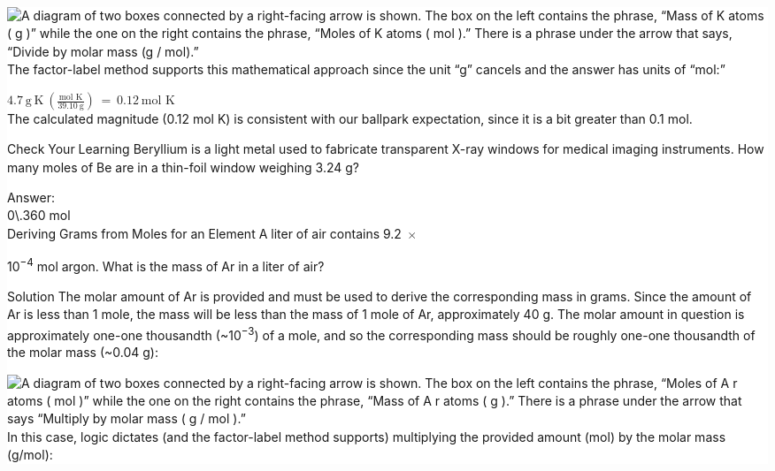 <span data-type="media" data-alt="A diagram of two boxes connected by a right-facing arrow is shown. The box on the left contains the phrase, &#x201C;Mass of K atoms ( g )&#x201D; while the one on the right contains the phrase, &#x201C;Moles of K atoms ( mol ).&#x201D; There is a phrase under the arrow that says, &#x201C;Divide by molar mass (g / mol).&#x201D;"> ![A diagram of two boxes connected by a right-facing arrow is shown. The box on the left contains the phrase, &#x201C;Mass of K atoms ( g )&#x201D; while the one on the right contains the phrase, &#x201C;Moles of K atoms ( mol ).&#x201D; There is a phrase under the arrow that says, &#x201C;Divide by molar mass (g / mol).&#x201D;](../resources/CNX_Chem_03_02_potassium_img.jpg) </span>
The factor-label method supports this mathematical approach since the unit “g” cancels and the answer has units of “mol:”

<div data-type="equation">
<math xmlns="http://www.w3.org/1998/Math/MathML"><mrow><mn>4.7</mn><mspace width="0.2em" /><menclose notation="horizontalstrike"><mtext>g</mtext></menclose><mspace width="0.2em" /><mtext>K</mtext><mspace width="0.2em" /><mrow><mo>(</mo><mrow><mfrac><mrow><mtext>mol K</mtext></mrow><mrow><mn>39.10</mn><mspace width="0.2em" /><menclose notation="horizontalstrike"><mtext>g</mtext></menclose></mrow></mfrac></mrow><mo>)</mo><mspace width="0.2em" /></mrow><mo>=</mo><mspace width="0.2em" /><mn>0.12</mn><mspace width="0.2em" /><mtext>mol K</mtext></mrow></math>
</div>
The calculated magnitude (0.12 mol K) is consistent with our ballpark expectation, since it is a bit greater than 0.1 mol.

<span data-type="title">Check Your Learning</span> Beryllium is a light metal used to fabricate transparent X-ray windows for medical imaging instruments. How many moles of Be are in a thin-foil window weighing 3.24 g?

<div data-type="note" markdown="1">
<div data-type="title">
Answer:
</div>
0\.360 mol

</div>
</div>

<div data-type="example" markdown="1">
<span data-type="title">Deriving Grams from Moles for an Element</span> A liter of air contains 9.2 <math xmlns="http://www.w3.org/1998/Math/MathML"><mo>×</mo></math>

 10<sup>−4</sup> mol argon. What is the mass of Ar in a liter of air?

<span data-type="title">Solution</span> The molar amount of Ar is provided and must be used to derive the corresponding mass in grams. Since the amount of Ar is less than 1 mole, the mass will be less than the mass of 1 mole of Ar, approximately 40 g. The molar amount in question is approximately one-one thousandth (~10<sup>−3</sup>) of a mole, and so the corresponding mass should be roughly one-one thousandth of the molar mass (~0.04 g):

<span data-type="media" data-alt="A diagram of two boxes connected by a right-facing arrow is shown. The box on the left contains the phrase, &#x201C;Moles of A r atoms ( mol )&#x201D; while the one on the right contains the phrase, &#x201C;Mass of A r atoms ( g ).&#x201D; There is a phrase under the arrow that says &#x201C;Multiply by molar mass ( g / mol ).&#x201D;"> ![A diagram of two boxes connected by a right-facing arrow is shown. The box on the left contains the phrase, &#x201C;Moles of A r atoms ( mol )&#x201D; while the one on the right contains the phrase, &#x201C;Mass of A r atoms ( g ).&#x201D; There is a phrase under the arrow that says &#x201C;Multiply by molar mass ( g / mol ).&#x201D;](../resources/CNX_Chem_03_02_argon_img.jpg) </span>
In this case, logic dictates (and the factor-label method supports) multiplying the provided amount (mol) by the molar mass (g/mol):
